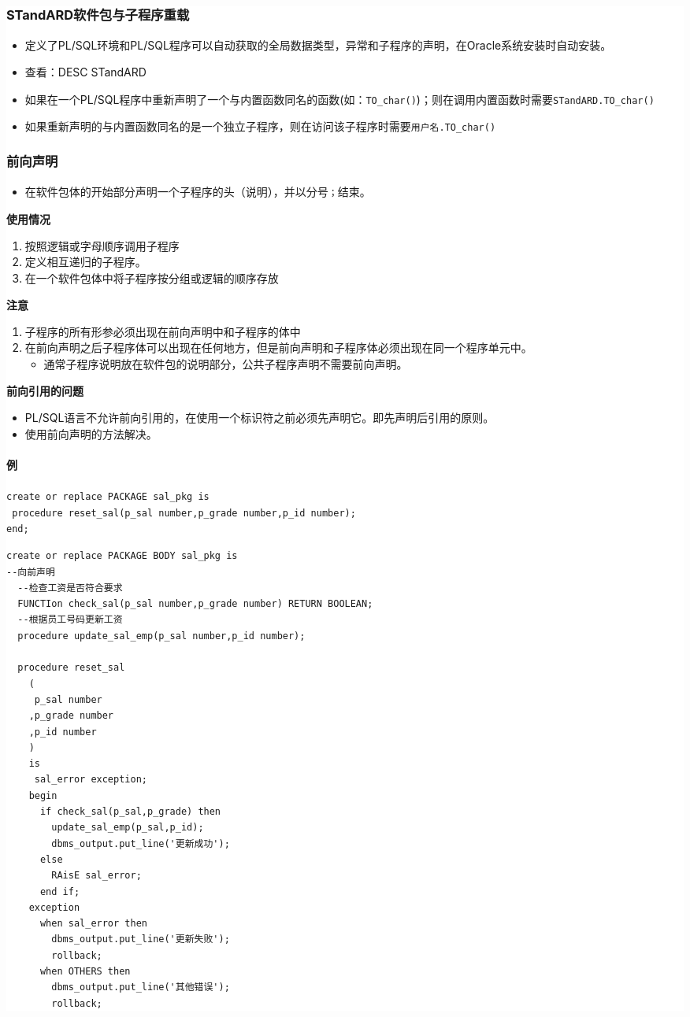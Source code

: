 ### STandARD软件包与子程序重载

- 定义了PL/SQL环境和PL/SQL程序可以自动获取的全局数据类型，异常和子程序的声明，在Oracle系统安装时自动安装。

- 查看：DESC STandARD

- 如果在一个PL/SQL程序中重新声明了一个与内置函数同名的函数(如：`TO_char()`)；则在调用内置函数时需要`STandARD.TO_char()`
- 如果重新声明的与内置函数同名的是一个独立子程序，则在访问该子程序时需要`用户名.TO_char()`


### 前向声明

- 在软件包体的开始部分声明一个子程序的头（说明），并以分号`；`结束。

**使用情况**

1. 按照逻辑或字母顺序调用子程序
2. 定义相互递归的子程序。
3. 在一个软件包体中将子程序按分组或逻辑的顺序存放

**注意**

1. 子程序的所有形参必须出现在前向声明中和子程序的体中
2. 在前向声明之后子程序体可以出现在任何地方，但是前向声明和子程序体必须出现在同一个程序单元中。
   - 通常子程序说明放在软件包的说明部分，公共子程序声明不需要前向声明。

**前向引用的问题**

- PL/SQL语言不允许前向引用的，在使用一个标识符之前必须先声明它。即先声明后引用的原则。
- 使用前向声明的方法解决。 

#### 例

```
create or replace PACKAGE sal_pkg is
 procedure reset_sal(p_sal number,p_grade number,p_id number);
end;
```

```
create or replace PACKAGE BODY sal_pkg is
--向前声明
  --检查工资是否符合要求
  FUNCTIon check_sal(p_sal number,p_grade number) RETURN BOOLEAN;
  --根据员工号码更新工资
  procedure update_sal_emp(p_sal number,p_id number);
  
  procedure reset_sal
    (
     p_sal number
    ,p_grade number
    ,p_id number
    )
    is
     sal_error exception;
    begin
      if check_sal(p_sal,p_grade) then
        update_sal_emp(p_sal,p_id);
        dbms_output.put_line('更新成功');
      else 
        RAisE sal_error;
      end if;
    exception
      when sal_error then
        dbms_output.put_line('更新失败');
        rollback;
      when OTHERS then
        dbms_output.put_line('其他错误');
        rollback;
```